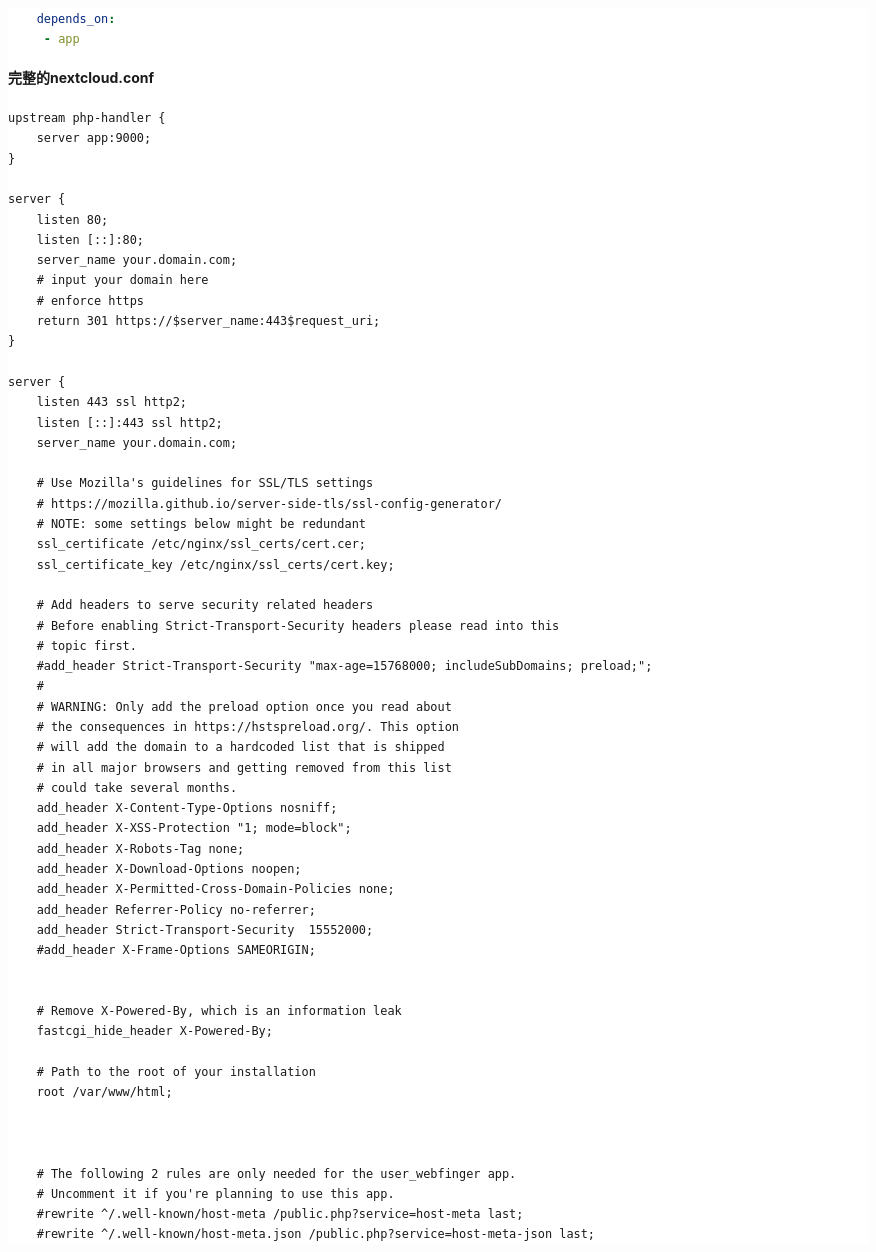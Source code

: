 ```yml
    depends_on:
     - app
```



#### 完整的nextcloud.conf

```nginx
upstream php-handler {
    server app:9000;
}

server {
    listen 80;
    listen [::]:80;
    server_name your.domain.com;
    # input your domain here
    # enforce https
    return 301 https://$server_name:443$request_uri;
}

server {
    listen 443 ssl http2;
    listen [::]:443 ssl http2;
    server_name your.domain.com;

    # Use Mozilla's guidelines for SSL/TLS settings
    # https://mozilla.github.io/server-side-tls/ssl-config-generator/
    # NOTE: some settings below might be redundant
    ssl_certificate /etc/nginx/ssl_certs/cert.cer;
    ssl_certificate_key /etc/nginx/ssl_certs/cert.key;

    # Add headers to serve security related headers
    # Before enabling Strict-Transport-Security headers please read into this
    # topic first.
    #add_header Strict-Transport-Security "max-age=15768000; includeSubDomains; preload;";
    #
    # WARNING: Only add the preload option once you read about
    # the consequences in https://hstspreload.org/. This option
    # will add the domain to a hardcoded list that is shipped
    # in all major browsers and getting removed from this list
    # could take several months.
    add_header X-Content-Type-Options nosniff;
    add_header X-XSS-Protection "1; mode=block";
    add_header X-Robots-Tag none;
    add_header X-Download-Options noopen;
    add_header X-Permitted-Cross-Domain-Policies none;
    add_header Referrer-Policy no-referrer;
    add_header Strict-Transport-Security  15552000;
    #add_header X-Frame-Options SAMEORIGIN;


    # Remove X-Powered-By, which is an information leak
    fastcgi_hide_header X-Powered-By;

    # Path to the root of your installation
    root /var/www/html;



    # The following 2 rules are only needed for the user_webfinger app.
    # Uncomment it if you're planning to use this app.
    #rewrite ^/.well-known/host-meta /public.php?service=host-meta last;
    #rewrite ^/.well-known/host-meta.json /public.php?service=host-meta-json last;
```